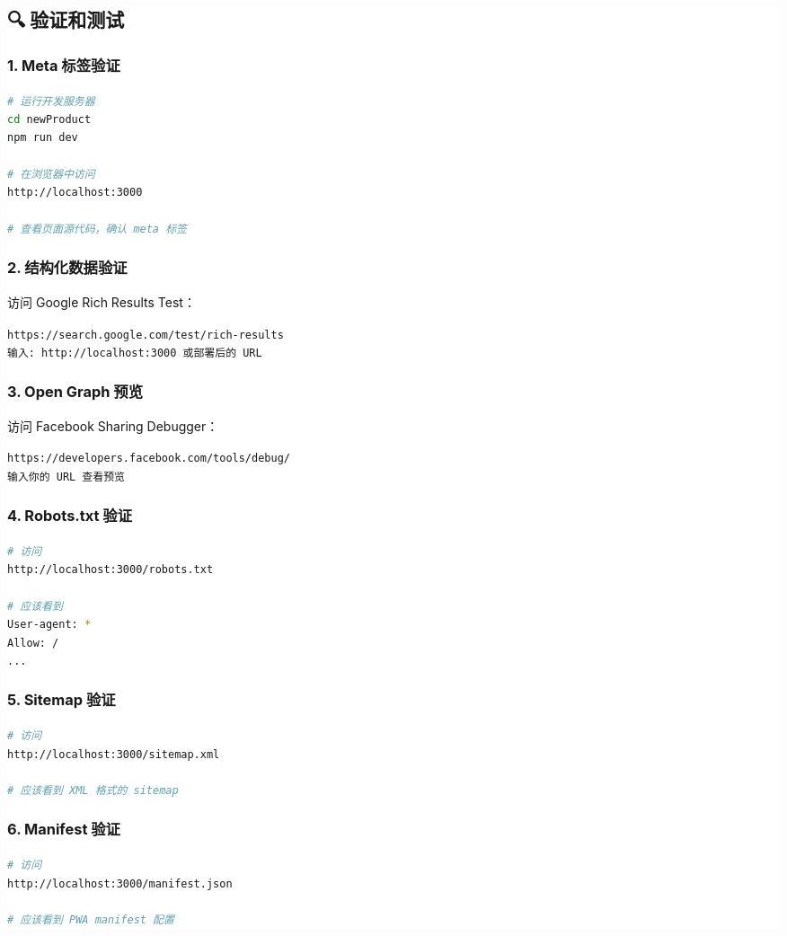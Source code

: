 
## 🔍 验证和测试

### 1. Meta 标签验证
```bash
# 运行开发服务器
cd newProduct
npm run dev

# 在浏览器中访问
http://localhost:3000

# 查看页面源代码，确认 meta 标签
```

### 2. 结构化数据验证
访问 Google Rich Results Test：
```
https://search.google.com/test/rich-results
输入: http://localhost:3000 或部署后的 URL
```

### 3. Open Graph 预览
访问 Facebook Sharing Debugger：
```
https://developers.facebook.com/tools/debug/
输入你的 URL 查看预览
```

### 4. Robots.txt 验证
```bash
# 访问
http://localhost:3000/robots.txt

# 应该看到
User-agent: *
Allow: /
...
```

### 5. Sitemap 验证
```bash
# 访问
http://localhost:3000/sitemap.xml

# 应该看到 XML 格式的 sitemap
```

### 6. Manifest 验证
```bash
# 访问
http://localhost:3000/manifest.json

# 应该看到 PWA manifest 配置
```
